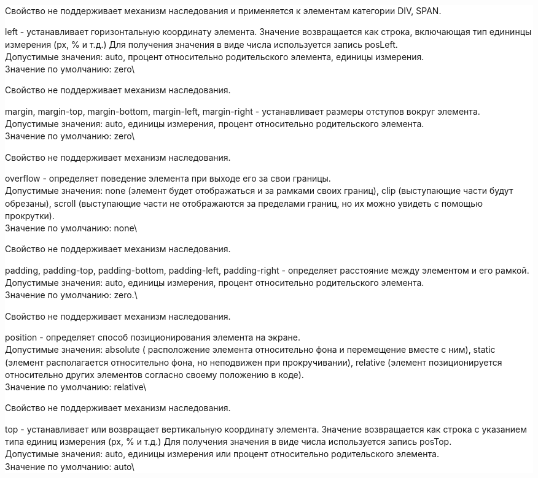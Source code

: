 Свойство не поддерживает механизм наследования и применяется к элементам
категории DIV, SPAN.

left - устанавливает горизонтальную координату элемента. Значение
возвращается как строка, включающая тип едининцы измерения (px, % и
т.д.) Для получения значения в виде числа используется запись posLeft.\
Допустимые значения: auto, процент относительно родительского элемента,
единицы измерения.\
Значение по умолчанию: zero\

Свойство не поддерживает механизм наследования.

margin, margin-top, margin-bottom, margin-left, margin-right -
устанавливает размеры отступов вокруг элемента.\
Допустимые значения: auto, единицы измерения, процент относительно
родительского элемента.\
Значение по умолчанию: zero\

Свойство не поддерживает механизм наследования.

overflow - определяет поведение элемента при выходе его за свои
границы.\
Допустимые значения: none (элемент будет отображаться и за рамками своих
границ), clip (выступающие части будут обрезаны), scroll (выступающие
части не отображаются за пределами границ, но их можно увидеть с помощью
прокрутки).\
Значение по умолчанию: none\

Свойство не поддерживает механизм наследования.

padding, padding-top, padding-bottom, padding-left, padding-right -
определяет расстояние между элементом и его рамкой.\
Допустимые значения: auto, единицы измерения, процент относительно
родительского элемента.\
Значение по умолчанию: zero.\

Свойство не поддерживает механизм наследования.

position - определяет способ позиционирования элемента на экране.\
Допустимые значения: absolute ( расположение элемента относительно фона
и перемещение вместе с ним), static (элемент располагается относительно
фона, но неподвижен при прокручивании), relative (элемент
позиционируется относительно других элементов согласно своему положению
в коде).\
Значение по умолчанию: relative\

Свойство не поддерживает механизм наследования.

top - устанавливает или возвращает вертикальную координату элемента.
Значение возвращается как строка с указанием типа единиц измерения (px,
% и т.д.) Для получения значения в виде числа используется запись
posTop.\
Допустимые значения: auto, единицы измерения или процент относительно
родительского элемента.\
Значение по умолчанию: auto\
